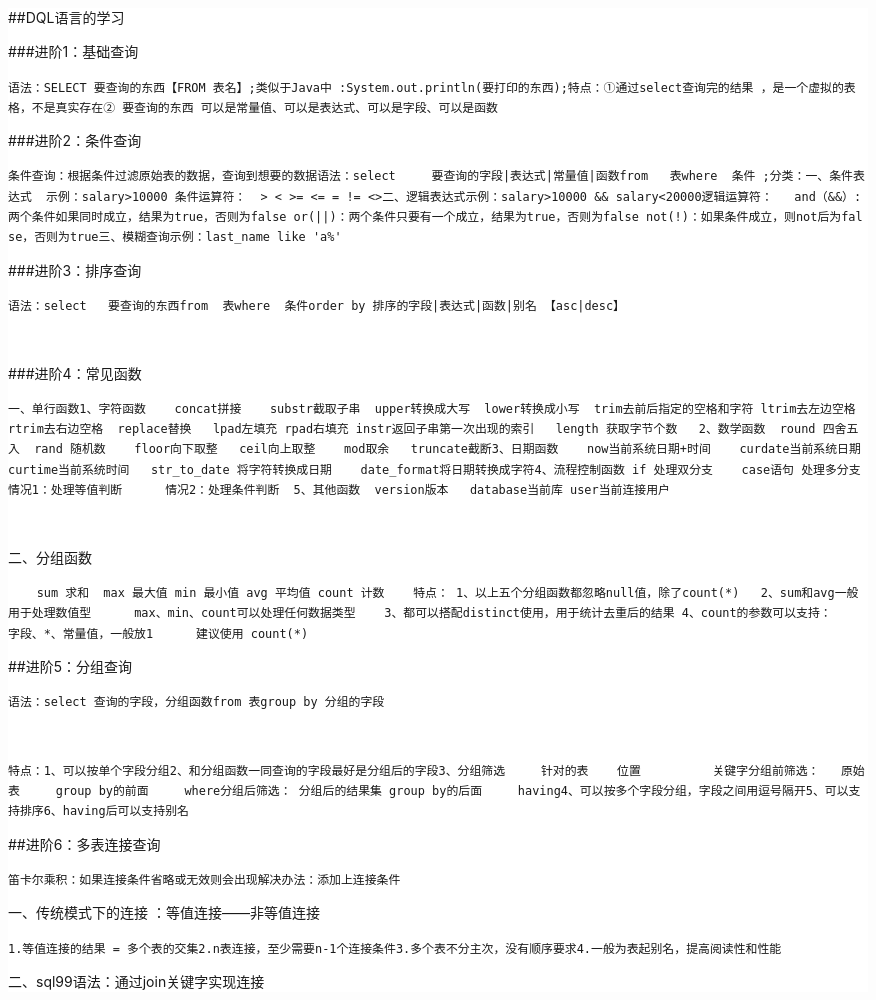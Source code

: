 

##DQL语言的学习

###进阶1：基础查询

	语法：SELECT 要查询的东西【FROM 表名】;类似于Java中 :System.out.println(要打印的东西);特点：①通过select查询完的结果 ，是一个虚拟的表格，不是真实存在② 要查询的东西 可以是常量值、可以是表达式、可以是字段、可以是函数

###进阶2：条件查询

	条件查询：根据条件过滤原始表的数据，查询到想要的数据语法：select 	要查询的字段|表达式|常量值|函数from 	表where 	条件 ;分类：一、条件表达式	示例：salary>10000	条件运算符：	> < >= <= = != <>二、逻辑表达式示例：salary>10000 && salary<20000逻辑运算符：	and（&&）:两个条件如果同时成立，结果为true，否则为false	or(||)：两个条件只要有一个成立，结果为true，否则为false	not(!)：如果条件成立，则not后为false，否则为true三、模糊查询示例：last_name like 'a%'

###进阶3：排序查询	

	语法：select	要查询的东西from	表where 	条件order by 排序的字段|表达式|函数|别名 【asc|desc】


​	

###进阶4：常见函数

	一、单行函数1、字符函数	concat拼接	substr截取子串	upper转换成大写	lower转换成小写	trim去前后指定的空格和字符	ltrim去左边空格	rtrim去右边空格	replace替换	lpad左填充	rpad右填充	instr返回子串第一次出现的索引	length 获取字节个数	2、数学函数	round 四舍五入	rand 随机数	floor向下取整	ceil向上取整	mod取余	truncate截断3、日期函数	now当前系统日期+时间	curdate当前系统日期	curtime当前系统时间	str_to_date 将字符转换成日期	date_format将日期转换成字符4、流程控制函数	if 处理双分支	case语句 处理多分支		情况1：处理等值判断		情况2：处理条件判断	5、其他函数	version版本	database当前库	user当前连接用户


​	


二、分组函数


		sum 求和	max 最大值	min 最小值	avg 平均值	count 计数	特点：	1、以上五个分组函数都忽略null值，除了count(*)	2、sum和avg一般用于处理数值型		max、min、count可以处理任何数据类型    3、都可以搭配distinct使用，用于统计去重后的结果	4、count的参数可以支持：		字段、*、常量值，一般放1	   建议使用 count(*)


##进阶5：分组查询

	语法：select 查询的字段，分组函数from 表group by 分组的字段


​	

	特点：1、可以按单个字段分组2、和分组函数一同查询的字段最好是分组后的字段3、分组筛选		针对的表	位置			关键字分组前筛选：	原始表		group by的前面		where分组后筛选：	分组后的结果集	group by的后面		having4、可以按多个字段分组，字段之间用逗号隔开5、可以支持排序6、having后可以支持别名

##进阶6：多表连接查询

	笛卡尔乘积：如果连接条件省略或无效则会出现解决办法：添加上连接条件

一、传统模式下的连接 ：等值连接——非等值连接


	1.等值连接的结果 = 多个表的交集2.n表连接，至少需要n-1个连接条件3.多个表不分主次，没有顺序要求4.一般为表起别名，提高阅读性和性能

二、sql99语法：通过join关键字实现连接

